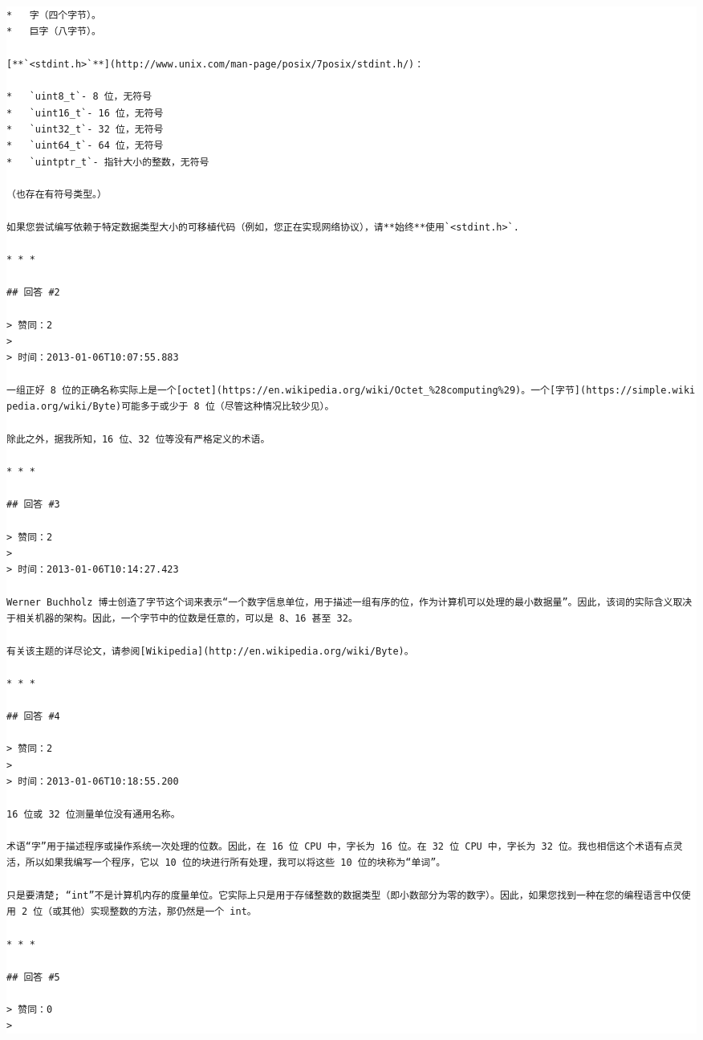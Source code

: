 ```
*   字（四个字节）。
*   巨字（八字节）。

[**`<stdint.h>`**](http://www.unix.com/man-page/posix/7posix/stdint.h/)：

*   `uint8_t`- 8 位，无符号
*   `uint16_t`- 16 位，无符号
*   `uint32_t`- 32 位，无符号
*   `uint64_t`- 64 位，无符号
*   `uintptr_t`- 指针大小的整数，无符号

（也存在有符号类型。）

如果您尝试编写依赖于特定数据类型大小的可移植代码（例如，您正在实现网络协议），请**始终**使用`<stdint.h>`.

* * *

## 回答 #2

> 赞同：2
> 
> 时间：2013-01-06T10:07:55.883

一组正好 8 位的正确名称实际上是一个[octet](https://en.wikipedia.org/wiki/Octet_%28computing%29)。一个[字节](https://simple.wikipedia.org/wiki/Byte)可能多于或少于 8 位（尽管这种情况比较少见）。

除此之外，据我所知，16 位、32 位等没有严格定义的术语。

* * *

## 回答 #3

> 赞同：2
> 
> 时间：2013-01-06T10:14:27.423

Werner Buchholz 博士创造了字节这个词来表示“一个数字信息单位，用于描述一组有序的位，作为计算机可以处理的最小数据量”。因此，该词的实际含义取决于相关机器的架构。因此，一个字节中的位数是任意的，可以是 8、16 甚至 32。

有关该主题的详尽论文，请参阅[Wikipedia](http://en.wikipedia.org/wiki/Byte)。

* * *

## 回答 #4

> 赞同：2
> 
> 时间：2013-01-06T10:18:55.200

16 位或 32 位测量单位没有通用名称。

术语“字”用于描述程序或操作系统一次处理的位数。因此，在 16 位 CPU 中，字长为 16 位。在 32 位 CPU 中，字长为 32 位。我也相信这个术语有点灵活，所以如果我编写一个程序，它以 10 位的块进行所有处理，我可以将这些 10 位的块称为“单词”。

只是要清楚; “int”不是计算机内存的度量单位。它实际上只是用于存储整数的数据类型（即小数部分为零的数字）。因此，如果您找到一种在您的编程语言中仅使用 2 位（或其他）实现整数的方法，那仍然是一个 int。

* * *

## 回答 #5

> 赞同：0
> 
```
